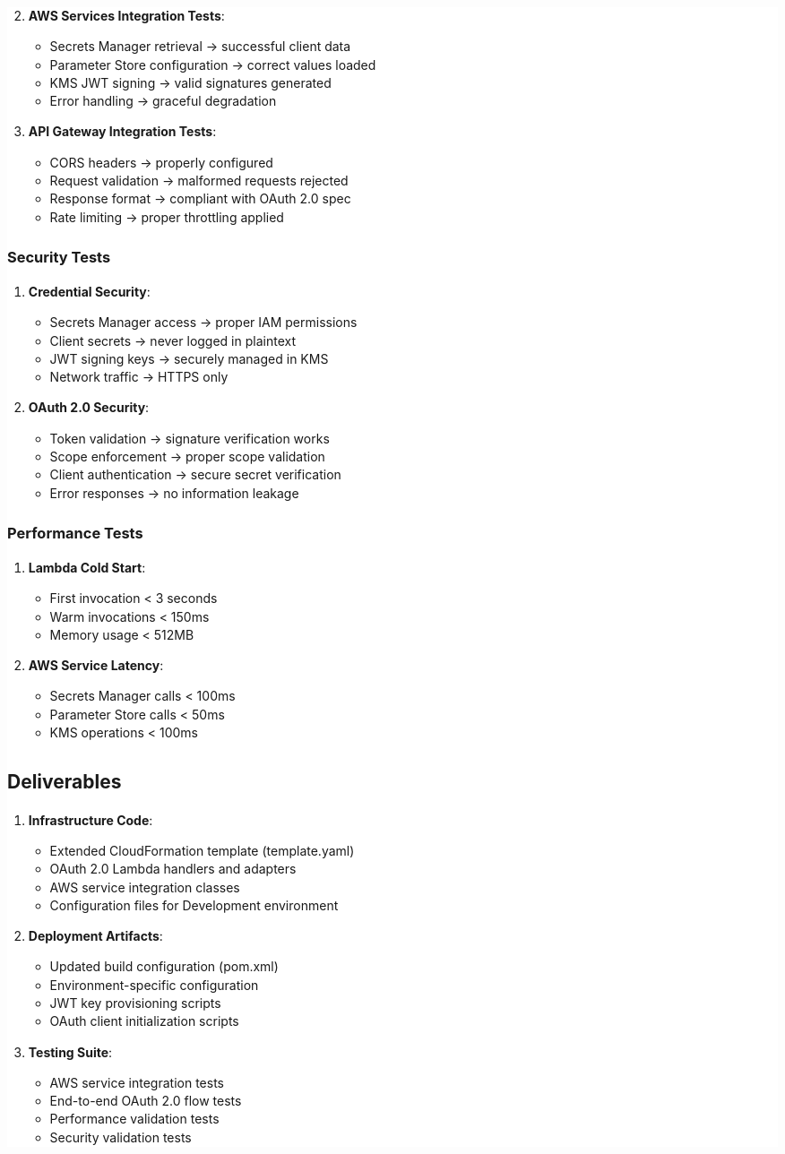 2. **AWS Services Integration Tests**:
   - Secrets Manager retrieval → successful client data
   - Parameter Store configuration → correct values loaded
   - KMS JWT signing → valid signatures generated
   - Error handling → graceful degradation

3. **API Gateway Integration Tests**:
   - CORS headers → properly configured
   - Request validation → malformed requests rejected
   - Response format → compliant with OAuth 2.0 spec
   - Rate limiting → proper throttling applied

### Security Tests

1. **Credential Security**:
   - Secrets Manager access → proper IAM permissions
   - Client secrets → never logged in plaintext
   - JWT signing keys → securely managed in KMS
   - Network traffic → HTTPS only

2. **OAuth 2.0 Security**:
   - Token validation → signature verification works
   - Scope enforcement → proper scope validation
   - Client authentication → secure secret verification
   - Error responses → no information leakage

### Performance Tests

1. **Lambda Cold Start**:
   - First invocation < 3 seconds
   - Warm invocations < 150ms
   - Memory usage < 512MB

2. **AWS Service Latency**:
   - Secrets Manager calls < 100ms
   - Parameter Store calls < 50ms
   - KMS operations < 100ms

## Deliverables

1. **Infrastructure Code**:
   - Extended CloudFormation template (template.yaml)
   - OAuth 2.0 Lambda handlers and adapters
   - AWS service integration classes
   - Configuration files for Development environment

2. **Deployment Artifacts**:
   - Updated build configuration (pom.xml)
   - Environment-specific configuration
   - JWT key provisioning scripts
   - OAuth client initialization scripts

3. **Testing Suite**:
   - AWS service integration tests
   - End-to-end OAuth 2.0 flow tests
   - Performance validation tests
   - Security validation tests
